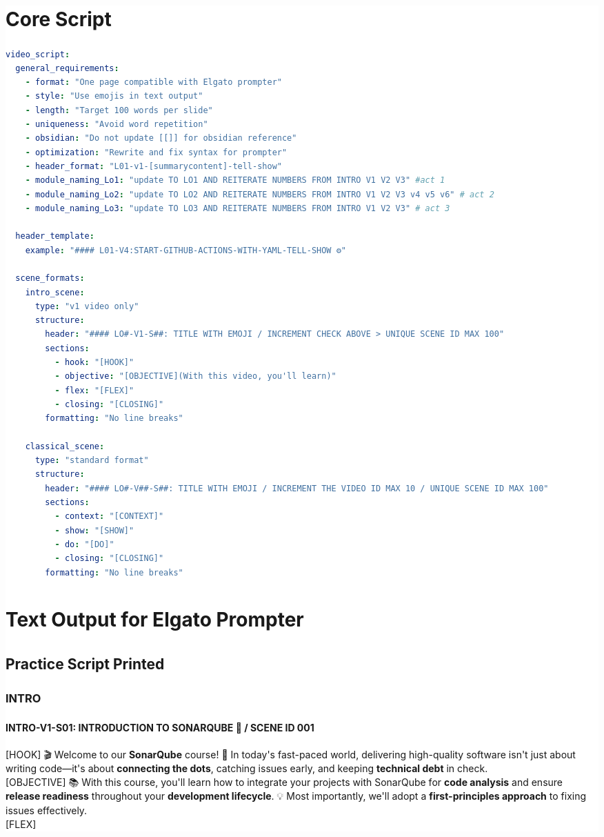 # Core Script

```yaml
video_script:
  general_requirements:
    - format: "One page compatible with Elgato prompter"
    - style: "Use emojis in text output"
    - length: "Target 100 words per slide"
    - uniqueness: "Avoid word repetition"
    - obsidian: "Do not update [[]] for obsidian reference"
    - optimization: "Rewrite and fix syntax for prompter"
    - header_format: "L01-v1-[summarycontent]-tell-show"
    - module_naming_Lo1: "update TO LO1 AND REITERATE NUMBERS FROM INTRO V1 V2 V3" #act 1
    - module_naming_Lo2: "update TO LO2 AND REITERATE NUMBERS FROM INTRO V1 V2 V3 v4 v5 v6" # act 2
    - module_naming_Lo3: "update TO LO3 AND REITERATE NUMBERS FROM INTRO V1 V2 V3" # act 3

  header_template:
    example: "#### L01-V4:START-GITHUB-ACTIONS-WITH-YAML-TELL-SHOW ⚙️"

  scene_formats:
    intro_scene:
      type: "v1 video only"
      structure:
        header: "#### LO#-V1-S##: TITLE WITH EMOJI / INCREMENT CHECK ABOVE > UNIQUE SCENE ID MAX 100"
        sections:
          - hook: "[HOOK]"
          - objective: "[OBJECTIVE](With this video, you'll learn)"
          - flex: "[FLEX]"
          - closing: "[CLOSING]"
        formatting: "No line breaks"

    classical_scene:
      type: "standard format"
      structure:
        header: "#### LO#-V##-S##: TITLE WITH EMOJI / INCREMENT THE VIDEO ID MAX 10 / UNIQUE SCENE ID MAX 100"
        sections:
          - context: "[CONTEXT]"
          - show: "[SHOW]"
          - do: "[DO]"
          - closing: "[CLOSING]"
        formatting: "No line breaks"
```

# Text Output for Elgato Prompter

## Practice Script Printed 
### INTRO
#### INTRO-V1-S01: INTRODUCTION TO SONARQUBE 🚀 / SCENE ID 001  
[HOOK] 
🎬 Welcome to our **SonarQube** course! 🎯 In today's fast-paced world, delivering high-quality software isn't just about writing code—it's about **connecting the dots**, catching issues early, and keeping **technical debt** in check.  
[OBJECTIVE]
📚 With this course, you'll learn how to integrate your projects with SonarQube for **code analysis** and ensure **release readiness** throughout your **development lifecycle**. 💡 Most importantly, we'll adopt a **first-principles approach** to fixing issues effectively.  
[FLEX]